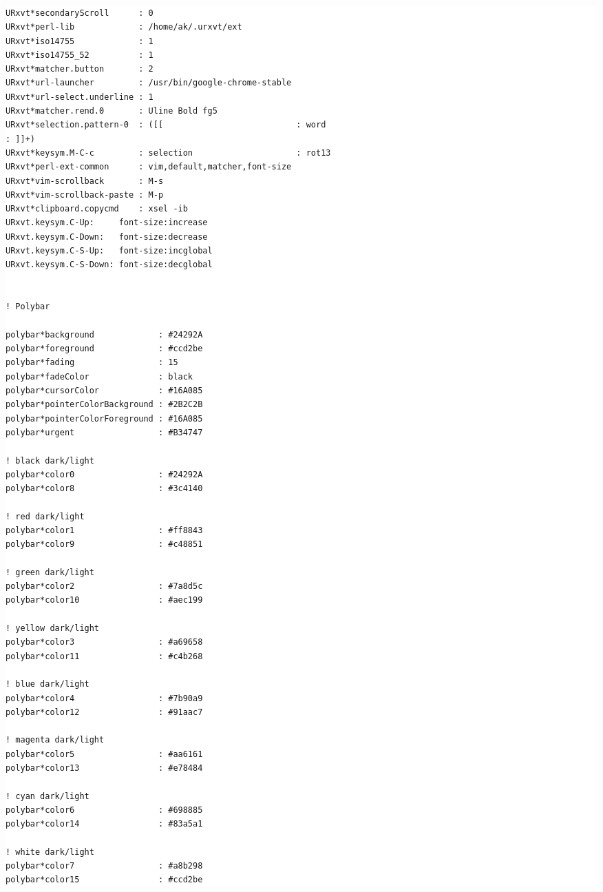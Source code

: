 ```
URxvt*secondaryScroll      : 0
URxvt*perl-lib             : /home/ak/.urxvt/ext
URxvt*iso14755             : 1
URxvt*iso14755_52          : 1
URxvt*matcher.button       : 2
URxvt*url-launcher         : /usr/bin/google-chrome-stable
URxvt*url-select.underline : 1
URxvt*matcher.rend.0       : Uline Bold fg5
URxvt*selection.pattern-0  : ([[                           : word
: ]]+)
URxvt*keysym.M-C-c         : selection                     : rot13
URxvt*perl-ext-common      : vim,default,matcher,font-size
URxvt*vim-scrollback       : M-s
URxvt*vim-scrollback-paste : M-p
URxvt*clipboard.copycmd    : xsel -ib
URxvt.keysym.C-Up:     font-size:increase
URxvt.keysym.C-Down:   font-size:decrease
URxvt.keysym.C-S-Up:   font-size:incglobal
URxvt.keysym.C-S-Down: font-size:decglobal


! Polybar

polybar*background             : #24292A
polybar*foreground             : #ccd2be
polybar*fading                 : 15
polybar*fadeColor              : black
polybar*cursorColor            : #16A085
polybar*pointerColorBackground : #2B2C2B
polybar*pointerColorForeground : #16A085
polybar*urgent                 : #B34747

! black dark/light
polybar*color0                 : #24292A
polybar*color8                 : #3c4140

! red dark/light
polybar*color1                 : #ff8843
polybar*color9                 : #c48851

! green dark/light
polybar*color2                 : #7a8d5c
polybar*color10                : #aec199

! yellow dark/light
polybar*color3                 : #a69658
polybar*color11                : #c4b268

! blue dark/light
polybar*color4                 : #7b90a9
polybar*color12                : #91aac7

! magenta dark/light
polybar*color5                 : #aa6161
polybar*color13                : #e78484

! cyan dark/light
polybar*color6                 : #698885
polybar*color14                : #83a5a1

! white dark/light
polybar*color7                 : #a8b298
polybar*color15                : #ccd2be
```